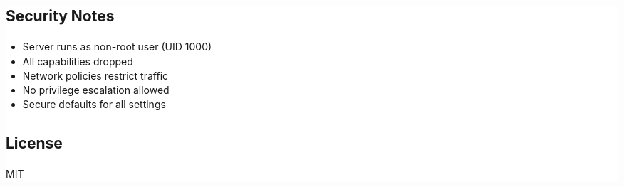 ## Security Notes

- Server runs as non-root user (UID 1000)
- All capabilities dropped
- Network policies restrict traffic
- No privilege escalation allowed
- Secure defaults for all settings

## License

MIT